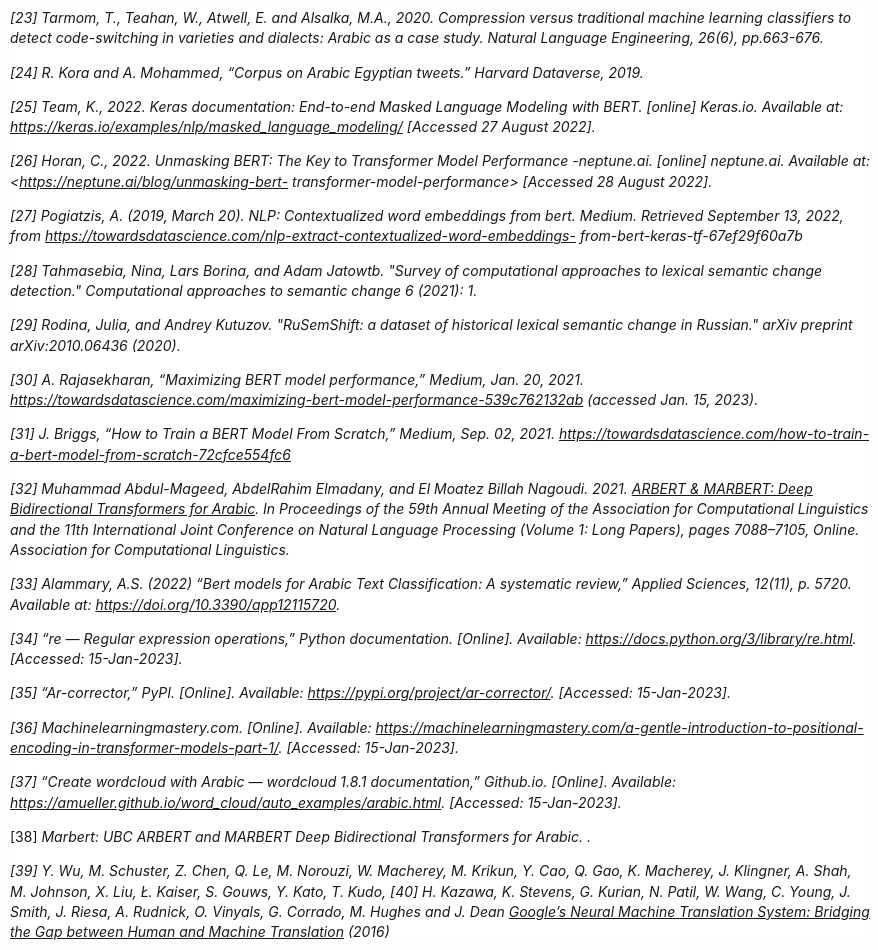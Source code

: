  *[23] Tarmom, T., Teahan, W., Atwell, E. and Alsalka, M.A., 2020. Compression versus traditional machine learning classifiers to detect code-switching in varieties and dialects: Arabic as a case study. Natural Language Engineering, 26(6), pp.663-676.* 

 *[24] R. Kora and A. Mohammed, “Corpus on Arabic Egyptian tweets.” Harvard Dataverse, 2019.*

 *[25] Team, K., 2022. Keras documentation: End-to-end Masked Language Modeling with BERT. [online] Keras.io. Available at: <https://keras.io/examples/nlp/masked_language_modeling/> [Accessed 27 August 2022].* 

 *[26] Horan, C., 2022. Unmasking BERT: The Key to Transformer Model Performance -neptune.ai. [online] neptune.ai. Available at: <https://neptune.ai/blog/unmasking-bert- transformer-model-performance> [Accessed 28 August 2022].* 

*[27] Pogiatzis, A. (2019, March 20). NLP: Contextualized word embeddings from bert. Medium. Retrieved September 13, 2022, from https://towardsdatascience.com/nlp-extract-contextualized-word-embeddings- from-bert-keras-tf-67ef29f60a7b* 

*[28] Tahmasebia, Nina, Lars Borina, and Adam Jatowtb. "Survey of computational approaches to lexical semantic change detection." Computational approaches to semantic change 6 (2021): 1.*

*[29] Rodina, Julia, and Andrey Kutuzov. "RuSemShift: a dataset of historical lexical semantic change in Russian." arXiv preprint arXiv:2010.06436 (2020).* 

*[30] A. Rajasekharan, “Maximizing BERT model performance,” Medium, Jan. 20, 2021. https://towardsdatascience.com/maximizing-bert-model-performance-539c762132ab (accessed Jan. 15, 2023).*

*[31] J. Briggs, “How to Train a BERT Model From Scratch,” Medium, Sep. 02, 2021. https://towardsdatascience.com/how-to-train-a-bert-model-from-scratch-72cfce554fc6*

*[32] Muhammad Abdul-Mageed, AbdelRahim Elmadany, and El Moatez Billah Nagoudi. 2021.* [*ARBERT & MARBERT: Deep Bidirectional Transformers for Arabic*](https://aclanthology.org/2021.acl-long.551)*. In Proceedings of the 59th Annual Meeting of the Association for Computational Linguistics and the 11th International Joint Conference on Natural Language Processing (Volume 1: Long Papers), pages 7088–7105, Online. Association for Computational Linguistics.*

*[33] Alammary, A.S. (2022) “Bert models for Arabic Text Classification: A systematic review,” Applied Sciences, 12(11), p. 5720. Available at: https://doi.org/10.3390/app12115720.* 

*[34]  “re — Regular expression operations,” Python documentation. [Online]. Available: https://docs.python.org/3/library/re.html. [Accessed: 15-Jan-2023].*

*[35]  “Ar-corrector,” PyPI. [Online]. Available: https://pypi.org/project/ar-corrector/. [Accessed: 15-Jan-2023].*

*[36]  Machinelearningmastery.com. [Online]. Available: https://machinelearningmastery.com/a-gentle-introduction-to-positional-encoding-in-transformer-models-part-1/. [Accessed: 15-Jan-2023].*

*[37]  “Create wordcloud with Arabic — wordcloud 1.8.1 documentation,” Github.io. [Online]. Available: https://amueller.github.io/word_cloud/auto_examples/arabic.html. [Accessed: 15-Jan-2023].*

[38] *Marbert: UBC ARBERT and MARBERT Deep  Bidirectional Transformers for Arabic. .*  

*[39] Y. Wu, M. Schuster, Z. Chen, Q. Le, M. Norouzi, W. Macherey, M. Krikun, Y. Cao, Q. Gao, K. Macherey, J. Klingner, A. Shah, M. Johnson, X. Liu, Ł. Kaiser, S. Gouws, Y. Kato, T. Kudo, [40] H. Kazawa, K. Stevens, G. Kurian, N. Patil, W. Wang, C. Young, J. Smith, J. Riesa, A. Rudnick, O. Vinyals, G. Corrado, M. Hughes and J. Dean* [*Google’s Neural Machine Translation System: Bridging the Gap between Human and Machine Translation*](https://arxiv.org/pdf/1609.08144.pdf) *(2016)*
